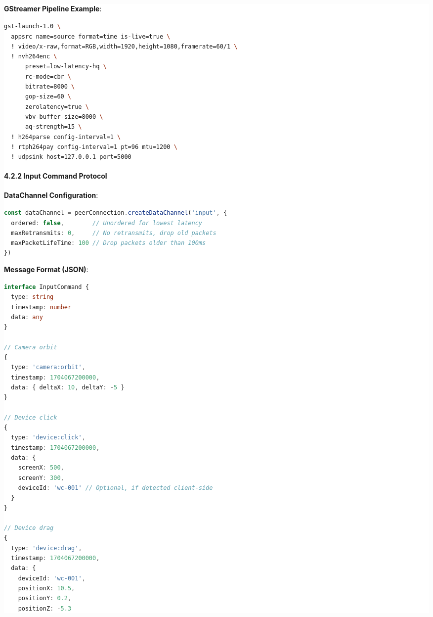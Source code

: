 **GStreamer Pipeline Example**:

```bash
gst-launch-1.0 \
  appsrc name=source format=time is-live=true \
  ! video/x-raw,format=RGB,width=1920,height=1080,framerate=60/1 \
  ! nvh264enc \
      preset=low-latency-hq \
      rc-mode=cbr \
      bitrate=8000 \
      gop-size=60 \
      zerolatency=true \
      vbv-buffer-size=8000 \
      aq-strength=15 \
  ! h264parse config-interval=1 \
  ! rtph264pay config-interval=1 pt=96 mtu=1200 \
  ! udpsink host=127.0.0.1 port=5000
```

#### 4.2.2 Input Command Protocol

**DataChannel Configuration**:

```typescript
const dataChannel = peerConnection.createDataChannel('input', {
  ordered: false,        // Unordered for lowest latency
  maxRetransmits: 0,     // No retransmits, drop old packets
  maxPacketLifeTime: 100 // Drop packets older than 100ms
})
```

**Message Format (JSON)**:

```typescript
interface InputCommand {
  type: string
  timestamp: number
  data: any
}

// Camera orbit
{
  type: 'camera:orbit',
  timestamp: 1704067200000,
  data: { deltaX: 10, deltaY: -5 }
}

// Device click
{
  type: 'device:click',
  timestamp: 1704067200000,
  data: {
    screenX: 500,
    screenY: 300,
    deviceId: 'wc-001' // Optional, if detected client-side
  }
}

// Device drag
{
  type: 'device:drag',
  timestamp: 1704067200000,
  data: {
    deviceId: 'wc-001',
    positionX: 10.5,
    positionY: 0.2,
    positionZ: -5.3
```